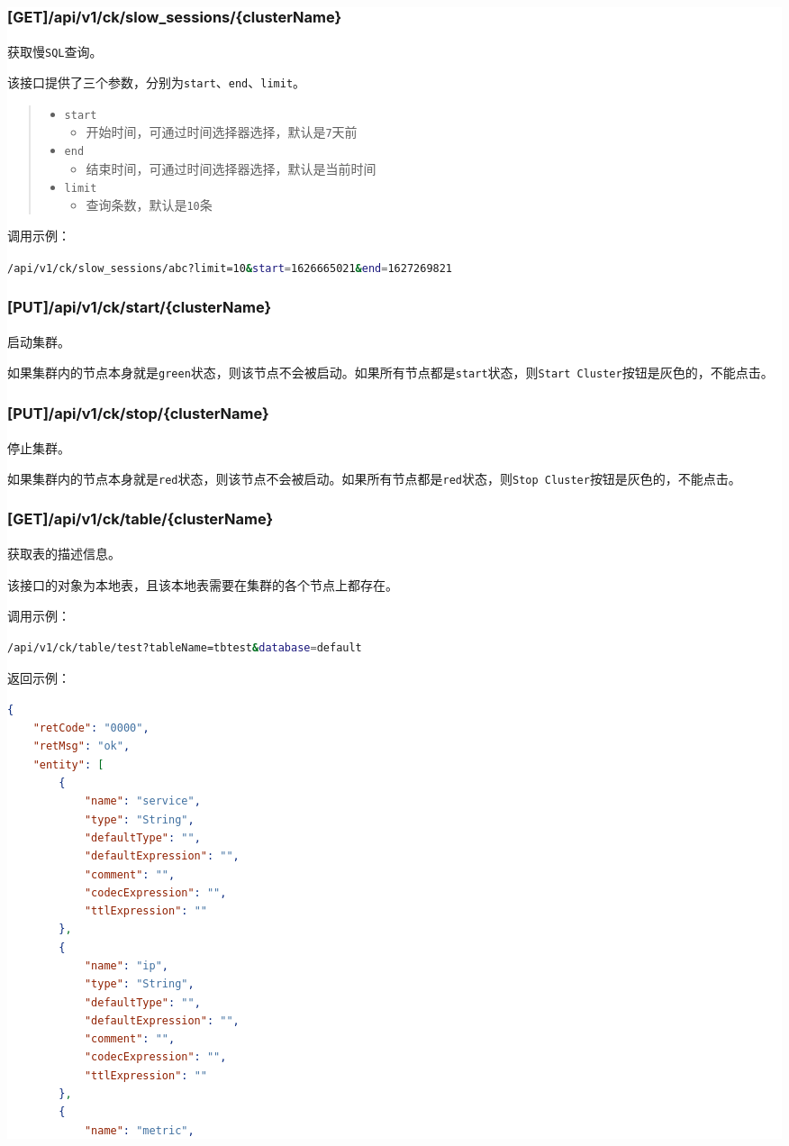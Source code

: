 ### [GET]/api/v1/ck/slow_sessions/{clusterName}

获取慢`SQL`查询。

该接口提供了三个参数，分别为`start`、`end`、`limit`。

>   -   `start`
>       -   开始时间，可通过时间选择器选择，默认是`7`天前
>   -   `end`
>       -   结束时间，可通过时间选择器选择，默认是当前时间
>   -   `limit`
>       -   查询条数，默认是`10`条

调用示例：

```bash
/api/v1/ck/slow_sessions/abc?limit=10&start=1626665021&end=1627269821
```

### [PUT]/api/v1/ck/start/{clusterName}

启动集群。

如果集群内的节点本身就是`green`状态，则该节点不会被启动。如果所有节点都是`start`状态，则`Start Cluster`按钮是灰色的，不能点击。

### [PUT]/api/v1/ck/stop/{clusterName}

停止集群。

如果集群内的节点本身就是`red`状态，则该节点不会被启动。如果所有节点都是`red`状态，则`Stop Cluster`按钮是灰色的，不能点击。

### [GET]/api/v1/ck/table/{clusterName}

获取表的描述信息。

该接口的对象为本地表，且该本地表需要在集群的各个节点上都存在。

调用示例：

```bash
/api/v1/ck/table/test?tableName=tbtest&database=default
```

返回示例：

```json
{
    "retCode": "0000",
    "retMsg": "ok",
    "entity": [
        {
            "name": "service",
            "type": "String",
            "defaultType": "",
            "defaultExpression": "",
            "comment": "",
            "codecExpression": "",
            "ttlExpression": ""
        },
        {
            "name": "ip",
            "type": "String",
            "defaultType": "",
            "defaultExpression": "",
            "comment": "",
            "codecExpression": "",
            "ttlExpression": ""
        },
        {
            "name": "metric",
```